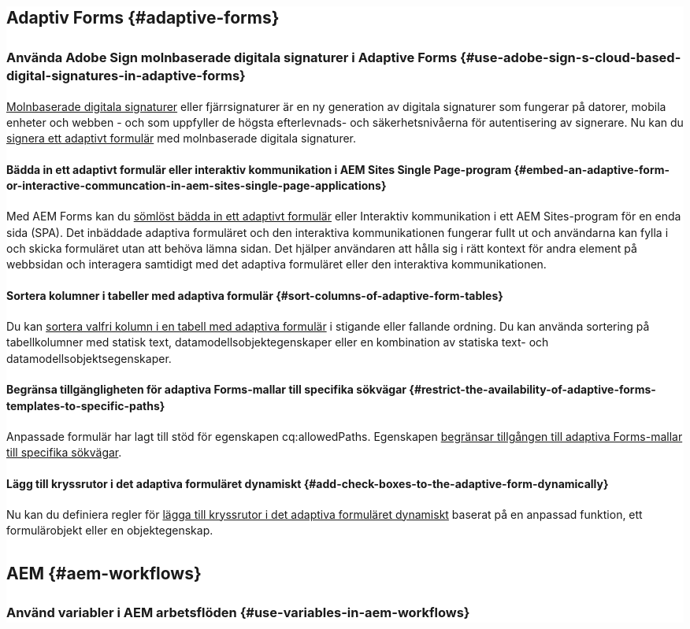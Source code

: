 ## Adaptiv Forms {#adaptive-forms}

### Använda Adobe Sign molnbaserade digitala signaturer i Adaptive Forms {#use-adobe-sign-s-cloud-based-digital-signatures-in-adaptive-forms}

[Molnbaserade digitala signaturer](https://helpx.adobe.com/sign/kb/digital-certificate-providers.html) eller fjärrsignaturer är en ny generation av digitala signaturer som fungerar på datorer, mobila enheter och webben - och som uppfyller de högsta efterlevnads- och säkerhetsnivåerna för autentisering av signerare. Nu kan du [signera ett adaptivt formulär](../../forms/using/working-with-adobe-sign.md) med molnbaserade digitala signaturer.

#### Bädda in ett adaptivt formulär eller interaktiv kommunikation i AEM Sites Single Page-program {#embed-an-adaptive-form-or-interactive-communcation-in-aem-sites-single-page-applications}

Med AEM Forms kan du [sömlöst bädda in ett adaptivt formulär](../../forms/using/embed-adaptive-form-aem-sites-spa.md) eller Interaktiv kommunikation i ett AEM Sites-program för en enda sida (SPA). Det inbäddade adaptiva formuläret och den interaktiva kommunikationen fungerar fullt ut och användarna kan fylla i och skicka formuläret utan att behöva lämna sidan. Det hjälper användaren att hålla sig i rätt kontext för andra element på webbsidan och interagera samtidigt med det adaptiva formuläret eller den interaktiva kommunikationen.

#### Sortera kolumner i tabeller med adaptiva formulär {#sort-columns-of-adaptive-form-tables}

Du kan [sortera valfri kolumn i en tabell med adaptiva formulär](../../forms/using/adaptive-forms-tables.md#sortcolumnstable) i stigande eller fallande ordning. Du kan använda sortering på tabellkolumner med statisk text, datamodellsobjektegenskaper eller en kombination av statiska text- och datamodellsobjektsegenskaper.

#### Begränsa tillgängligheten för adaptiva Forms-mallar till specifika sökvägar {#restrict-the-availability-of-adaptive-forms-templates-to-specific-paths}

Anpassade formulär har lagt till stöd för egenskapen cq:allowedPaths. Egenskapen [begränsar tillgången till adaptiva Forms-mallar till specifika sökvägar](creating-adaptive-form.md#adaptive-form-templates).

#### Lägg till kryssrutor i det adaptiva formuläret dynamiskt {#add-check-boxes-to-the-adaptive-form-dynamically}

Nu kan du definiera regler för [lägga till kryssrutor i det adaptiva formuläret dynamiskt](../../forms/using/rule-editor.md#setpropertyrule) baserat på en anpassad funktion, ett formulärobjekt eller en objektegenskap.

## AEM {#aem-workflows}

### Använd variabler i AEM arbetsflöden {#use-variables-in-aem-workflows}
